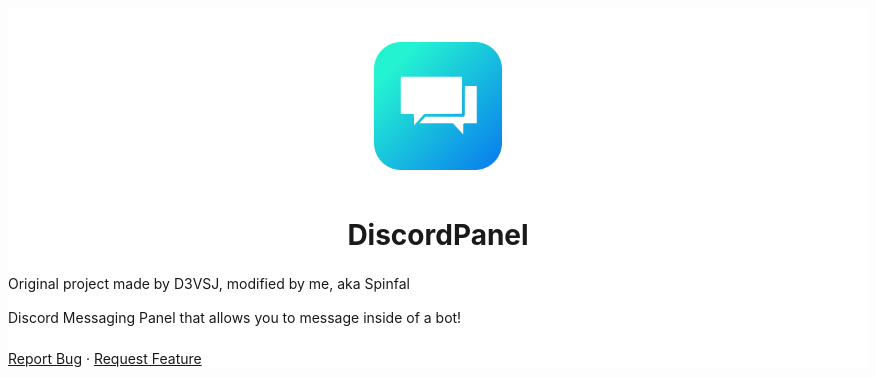 
<br />
<p align="center">
  <a href="https://github.com/D3VSJ/BetterDiscordPanel">
    <img src="assets/images/betterdiscordpanel.png" alt="Logo" width="128" height="128">
  </a>

  <h1 align="center">DiscordPanel</h1>
  <p>Original project made by D3VSJ, modified by me, aka Spinfal</p

  <p align="center">
    Discord Messaging Panel that allows you to message inside of a bot!
    <br />
    <br />
    <!-- <a href="https://github.com/D3VSJ/BetterDiscordPanel"><strong>Explore the docs »</strong></a> -->
    <a href="https://github.com/D3VSJ/BetterDiscordPanel/issues/new?assignees=&labels=Bug&template=bug_report.md&title=%5BBUG%5D">Report Bug</a>
    ·
    <a href="https://github.com/D3VSJ/BetterDiscordPanel/issues/new?assignees=&labels=Suggestions&template=suggestions.md&title=%5BSUGGESTION%5D">Request Feature</a>
  </p>
</p>
